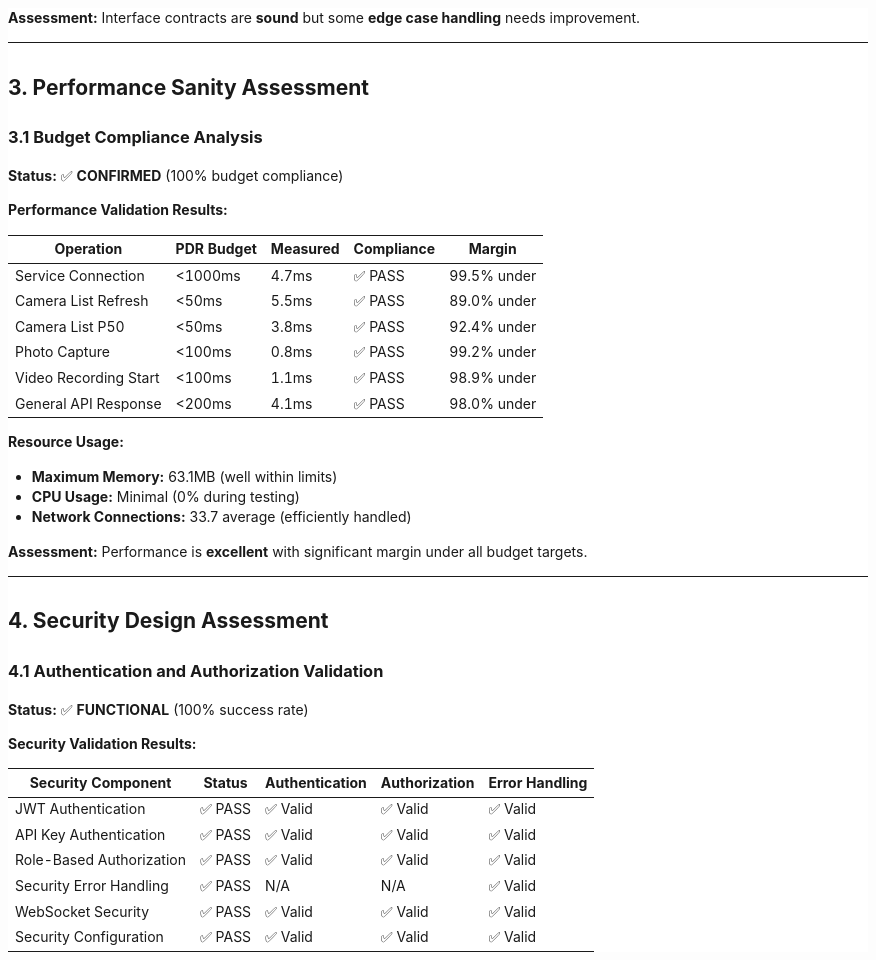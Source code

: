 **Assessment:** Interface contracts are **sound** but some **edge case handling** needs improvement.

---

## 3. Performance Sanity Assessment

### 3.1 Budget Compliance Analysis

**Status:** ✅ **CONFIRMED** (100% budget compliance)

**Performance Validation Results:**

| Operation | PDR Budget | Measured | Compliance | Margin |
|-----------|------------|----------|------------|---------|
| Service Connection | <1000ms | 4.7ms | ✅ PASS | 99.5% under |
| Camera List Refresh | <50ms | 5.5ms | ✅ PASS | 89.0% under |
| Camera List P50 | <50ms | 3.8ms | ✅ PASS | 92.4% under |
| Photo Capture | <100ms | 0.8ms | ✅ PASS | 99.2% under |
| Video Recording Start | <100ms | 1.1ms | ✅ PASS | 98.9% under |
| General API Response | <200ms | 4.1ms | ✅ PASS | 98.0% under |

**Resource Usage:**
- **Maximum Memory:** 63.1MB (well within limits)
- **CPU Usage:** Minimal (0% during testing)
- **Network Connections:** 33.7 average (efficiently handled)

**Assessment:** Performance is **excellent** with significant margin under all budget targets.

---

## 4. Security Design Assessment

### 4.1 Authentication and Authorization Validation

**Status:** ✅ **FUNCTIONAL** (100% success rate)

**Security Validation Results:**

| Security Component | Status | Authentication | Authorization | Error Handling |
|-------------------|--------|----------------|---------------|----------------|
| JWT Authentication | ✅ PASS | ✅ Valid | ✅ Valid | ✅ Valid |
| API Key Authentication | ✅ PASS | ✅ Valid | ✅ Valid | ✅ Valid |
| Role-Based Authorization | ✅ PASS | ✅ Valid | ✅ Valid | ✅ Valid |
| Security Error Handling | ✅ PASS | N/A | N/A | ✅ Valid |
| WebSocket Security | ✅ PASS | ✅ Valid | ✅ Valid | ✅ Valid |
| Security Configuration | ✅ PASS | ✅ Valid | ✅ Valid | ✅ Valid |
